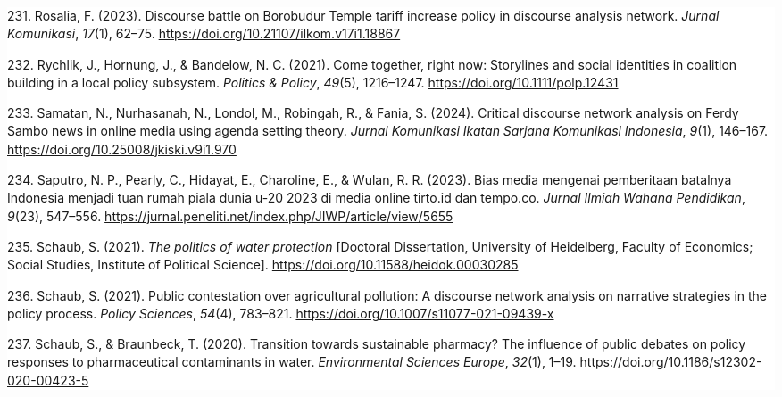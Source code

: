 231\. Rosalia, F. (2023). Discourse battle on Borobudur Temple tariff
increase policy in discourse analysis network. *Jurnal Komunikasi*,
*17*(1), 62–75. <https://doi.org/10.21107/ilkom.v17i1.18867>

</div>

<div id="ref-rychlik2021come" class="csl-entry">

232\. Rychlik, J., Hornung, J., & Bandelow, N. C. (2021). Come together,
right now: Storylines and social identities in coalition building in a
local policy subsystem. *Politics & Policy*, *49*(5), 1216–1247.
<https://doi.org/10.1111/polp.12431>

</div>

<div id="ref-samatan2024critical" class="csl-entry">

233\. Samatan, N., Nurhasanah, N., Londol, M., Robingah, R., & Fania, S.
(2024). Critical discourse network analysis on Ferdy Sambo news in
online media using agenda setting theory. *Jurnal Komunikasi Ikatan
Sarjana Komunikasi Indonesia*, *9*(1), 146–167.
<https://doi.org/10.25008/jkiski.v9i1.970>

</div>

<div id="ref-saputro2023media" class="csl-entry">

234\. Saputro, N. P., Pearly, C., Hidayat, E., Charoline, E., & Wulan,
R. R. (2023). Bias media mengenai pemberitaan batalnya Indonesia menjadi
tuan rumah piala dunia u-20 2023 di media online tirto.id dan tempo.co.
*Jurnal Ilmiah Wahana Pendidikan*, *9*(23), 547–556.
<https://jurnal.peneliti.net/index.php/JIWP/article/view/5655>

</div>

<div id="ref-schaub2021politics" class="csl-entry">

235\. Schaub, S. (2021). *The politics of water protection* \[Doctoral
Dissertation, University of Heidelberg, Faculty of Economics; Social
Studies, Institute of Political Science\].
<https://doi.org/10.11588/heidok.00030285>

</div>

<div id="ref-schaub2021public" class="csl-entry">

236\. Schaub, S. (2021). Public contestation over agricultural
pollution: A discourse network analysis on narrative strategies in the
policy process. *Policy Sciences*, *54*(4), 783–821.
<https://doi.org/10.1007/s11077-021-09439-x>

</div>

<div id="ref-schaub2020transition" class="csl-entry">

237\. Schaub, S., & Braunbeck, T. (2020). Transition towards sustainable
pharmacy? The influence of public debates on policy responses to
pharmaceutical contaminants in water. *Environmental Sciences Europe*,
*32*(1), 1–19. <https://doi.org/10.1186/s12302-020-00423-5>
